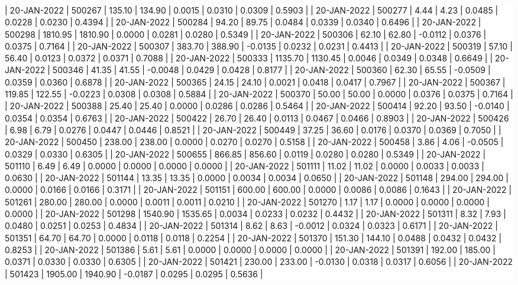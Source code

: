| 20-JAN-2022 | 500267 | 135.10 | 134.90 | 0.0015 | 0.0310 | 0.0309 | 0.5903 |
| 20-JAN-2022 | 500277 | 4.44 | 4.23 | 0.0485 | 0.0228 | 0.0230 | 0.4394 |
| 20-JAN-2022 | 500284 | 94.20 | 89.75 | 0.0484 | 0.0339 | 0.0340 | 0.6496 |
| 20-JAN-2022 | 500298 | 1810.95 | 1810.90 | 0.0000 | 0.0281 | 0.0280 | 0.5349 |
| 20-JAN-2022 | 500306 | 62.10 | 62.80 | -0.0112 | 0.0376 | 0.0375 | 0.7164 |
| 20-JAN-2022 | 500307 | 383.70 | 388.90 | -0.0135 | 0.0232 | 0.0231 | 0.4413 |
| 20-JAN-2022 | 500319 | 57.10 | 56.40 | 0.0123 | 0.0372 | 0.0371 | 0.7088 |
| 20-JAN-2022 | 500333 | 1135.70 | 1130.45 | 0.0046 | 0.0349 | 0.0348 | 0.6649 |
| 20-JAN-2022 | 500346 | 41.35 | 41.55 | -0.0048 | 0.0429 | 0.0428 | 0.8177 |
| 20-JAN-2022 | 500360 | 62.30 | 65.55 | -0.0509 | 0.0359 | 0.0360 | 0.6878 |
| 20-JAN-2022 | 500365 | 24.15 | 24.10 | 0.0021 | 0.0418 | 0.0417 | 0.7967 |
| 20-JAN-2022 | 500367 | 119.85 | 122.55 | -0.0223 | 0.0308 | 0.0308 | 0.5884 |
| 20-JAN-2022 | 500370 | 50.00 | 50.00 | 0.0000 | 0.0376 | 0.0375 | 0.7164 |
| 20-JAN-2022 | 500388 | 25.40 | 25.40 | 0.0000 | 0.0286 | 0.0286 | 0.5464 |
| 20-JAN-2022 | 500414 | 92.20 | 93.50 | -0.0140 | 0.0354 | 0.0354 | 0.6763 |
| 20-JAN-2022 | 500422 | 26.70 | 26.40 | 0.0113 | 0.0467 | 0.0466 | 0.8903 |
| 20-JAN-2022 | 500426 | 6.98 | 6.79 | 0.0276 | 0.0447 | 0.0446 | 0.8521 |
| 20-JAN-2022 | 500449 | 37.25 | 36.60 | 0.0176 | 0.0370 | 0.0369 | 0.7050 |
| 20-JAN-2022 | 500450 | 238.00 | 238.00 | 0.0000 | 0.0270 | 0.0270 | 0.5158 |
| 20-JAN-2022 | 500458 | 3.86 | 4.06 | -0.0505 | 0.0329 | 0.0330 | 0.6305 |
| 20-JAN-2022 | 500655 | 866.85 | 856.60 | 0.0119 | 0.0280 | 0.0280 | 0.5349 |
| 20-JAN-2022 | 501110 | 6.49 | 6.49 | 0.0000 | 0.0000 | 0.0000 | 0.0000 |
| 20-JAN-2022 | 501111 | 11.02 | 11.02 | 0.0000 | 0.0033 | 0.0033 | 0.0630 |
| 20-JAN-2022 | 501144 | 13.35 | 13.35 | 0.0000 | 0.0034 | 0.0034 | 0.0650 |
| 20-JAN-2022 | 501148 | 294.00 | 294.00 | 0.0000 | 0.0166 | 0.0166 | 0.3171 |
| 20-JAN-2022 | 501151 | 600.00 | 600.00 | 0.0000 | 0.0086 | 0.0086 | 0.1643 |
| 20-JAN-2022 | 501261 | 280.00 | 280.00 | 0.0000 | 0.0011 | 0.0011 | 0.0210 |
| 20-JAN-2022 | 501270 | 1.17 | 1.17 | 0.0000 | 0.0000 | 0.0000 | 0.0000 |
| 20-JAN-2022 | 501298 | 1540.90 | 1535.65 | 0.0034 | 0.0233 | 0.0232 | 0.4432 |
| 20-JAN-2022 | 501311 | 8.32 | 7.93 | 0.0480 | 0.0251 | 0.0253 | 0.4834 |
| 20-JAN-2022 | 501314 | 8.62 | 8.63 | -0.0012 | 0.0324 | 0.0323 | 0.6171 |
| 20-JAN-2022 | 501351 | 64.70 | 64.70 | 0.0000 | 0.0118 | 0.0118 | 0.2254 |
| 20-JAN-2022 | 501370 | 151.30 | 144.10 | 0.0488 | 0.0432 | 0.0432 | 0.8253 |
| 20-JAN-2022 | 501386 | 5.61 | 5.61 | 0.0000 | 0.0000 | 0.0000 | 0.0000 |
| 20-JAN-2022 | 501391 | 192.00 | 185.00 | 0.0371 | 0.0330 | 0.0330 | 0.6305 |
| 20-JAN-2022 | 501421 | 230.00 | 233.00 | -0.0130 | 0.0318 | 0.0317 | 0.6056 |
| 20-JAN-2022 | 501423 | 1905.00 | 1940.90 | -0.0187 | 0.0295 | 0.0295 | 0.5636 |